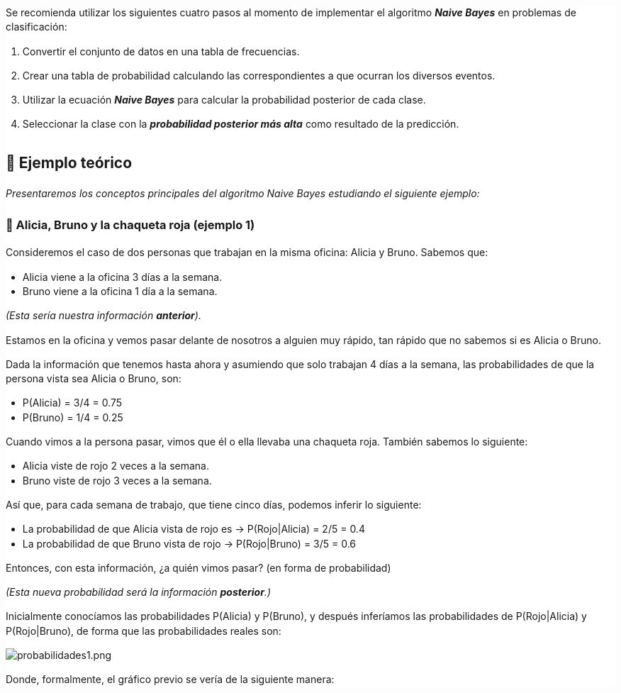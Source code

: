 Se recomienda utilizar los siguientes cuatro pasos al momento de implementar el algoritmo _**Naive Bayes**_ en problemas de clasificación:

1. Convertir el conjunto de datos en una tabla de frecuencias.

2. Crear una tabla de probabilidad calculando las correspondientes a que ocurran los diversos eventos.

3. Utilizar la ecuación _**Naive Bayes**_ para calcular la probabilidad posterior de cada clase.

4. Seleccionar la clase con la _**probabilidad posterior más alta**_ como resultado de la predicción.

## 📝 Ejemplo teórico

_Presentaremos los conceptos principales del algoritmo Naive Bayes estudiando el siguiente ejemplo:_

###  👫 Alicia, Bruno y la chaqueta roja (ejemplo 1)

Consideremos el caso de dos personas que trabajan en la misma oficina: Alicia y Bruno.
Sabemos que:

- Alicia viene a la oficina 3 días a la semana.
- Bruno viene a la oficina 1 día a la semana.

_(Esta sería nuestra información **anterior**)._

Estamos en la oficina y vemos pasar delante de nosotros a alguien muy rápido, tan rápido que no sabemos si es Alicia o Bruno.

Dada la información que tenemos hasta ahora y asumiendo que solo trabajan 4 días a la semana, las probabilidades de que la persona vista sea Alicia o Bruno, son:

- P(Alicia) = 3/4 = 0.75
- P(Bruno) = 1/4 = 0.25

Cuando vimos a la persona pasar, vimos que él o ella llevaba una chaqueta roja. También sabemos lo siguiente:

- Alicia viste de rojo 2 veces a la semana.
- Bruno viste de rojo 3 veces a la semana.

Así que, para cada semana de trabajo, que tiene cinco días, podemos inferir lo siguiente:

- La probabilidad de que Alicia vista de rojo es → P(Rojo|Alicia) = 2/5 = 0.4
- La probabilidad de que Bruno vista de rojo → P(Rojo|Bruno) = 3/5 = 0.6

Entonces, con esta información, ¿a quién vimos pasar? (en forma de probabilidad)

_(Esta nueva probabilidad será la información **posterior**.)_

Inicialmente conocíamos las probabilidades P(Alicia) y P(Bruno), y después inferíamos las probabilidades de P(Rojo|Alicia) y P(Rojo|Bruno), de forma que las probabilidades reales son:

![probabilidades1.png](https://raw.github.com/sebastiansandovalcastro/NaiveBayes/main/imagenes/probabilidades1.png)

Donde, formalmente, el gráfico previo se vería de la siguiente manera:
